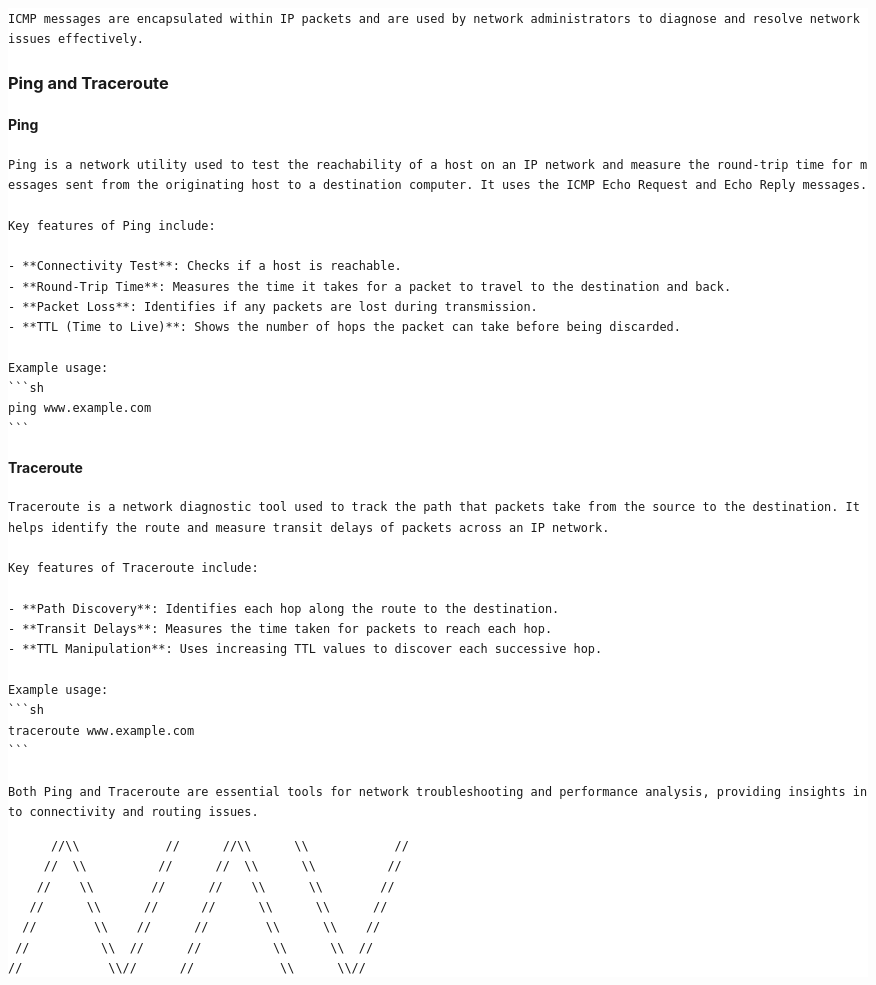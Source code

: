     ICMP messages are encapsulated within IP packets and are used by network administrators to diagnose and resolve network issues effectively.

### Ping and Traceroute

#### Ping

    Ping is a network utility used to test the reachability of a host on an IP network and measure the round-trip time for messages sent from the originating host to a destination computer. It uses the ICMP Echo Request and Echo Reply messages.

    Key features of Ping include:

    - **Connectivity Test**: Checks if a host is reachable.
    - **Round-Trip Time**: Measures the time it takes for a packet to travel to the destination and back.
    - **Packet Loss**: Identifies if any packets are lost during transmission.
    - **TTL (Time to Live)**: Shows the number of hops the packet can take before being discarded.

    Example usage:
    ```sh
    ping www.example.com
    ```

#### Traceroute

    Traceroute is a network diagnostic tool used to track the path that packets take from the source to the destination. It helps identify the route and measure transit delays of packets across an IP network.

    Key features of Traceroute include:

    - **Path Discovery**: Identifies each hop along the route to the destination.
    - **Transit Delays**: Measures the time taken for packets to reach each hop.
    - **TTL Manipulation**: Uses increasing TTL values to discover each successive hop.

    Example usage:
    ```sh
    traceroute www.example.com
    ```

    Both Ping and Traceroute are essential tools for network troubleshooting and performance analysis, providing insights into connectivity and routing issues.


``` 
      //\\            //      //\\      \\            //          
     //  \\          //      //  \\      \\          //                            
    //    \\        //      //    \\      \\        //                         
   //      \\      //      //      \\      \\      //                   
  //        \\    //      //        \\      \\    //                     
 //          \\  //      //          \\      \\  //                    
//            \\//      //            \\      \\//              
```
